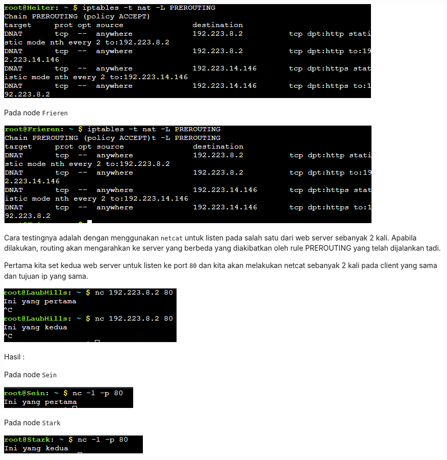 ![7a](images/7a.png)

Pada node `Frieren`

![7b](images/7b.png)

Cara testingnya adalah dengan menggunakan `netcat` untuk listen pada salah satu dari web server sebanyak 2 kali. Apabila dilakukan, routing akan mengarahkan ke server yang berbeda yang diakibatkan oleh rule PREROUTING yang telah dijalankan tadi.

Pertama kita set kedua web server untuk listen ke port `80` dan kita akan melakukan netcat sebanyak 2 kali pada client yang sama dan tujuan ip yang sama.

![7c](images/7c.png)

Hasil :

Pada node `Sein`

![7d](images/7d.png)

Pada node `Stark`

![7e](images/7e.png)
